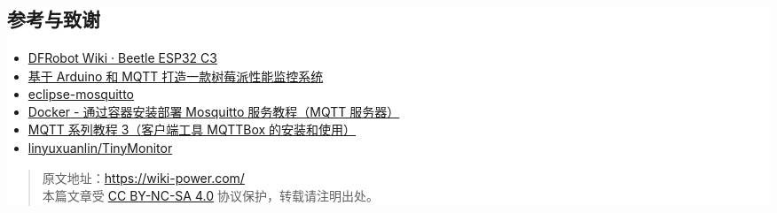 ## 参考与致谢

- [DFRobot Wiki · Beetle ESP32 C3](https://wiki.dfrobot.com.cn/_SKU_DFR0868_Beetle_ESP32_C3)
- [基于 Arduino 和 MQTT 打造一款树莓派性能监控系统](https://www.zhihu.com/tardis/zm/art/463880669?source_id=1003)
- [eclipse-mosquitto](https://hub.docker.com/_/eclipse-mosquitto)
- [Docker - 通过容器安装部署 Mosquitto 服务教程（MQTT 服务器）](https://www.hangge.com/blog/cache/detail_2896.html)
- [MQTT 系列教程 3（客户端工具 MQTTBox 的安装和使用）](https://www.hangge.com/blog/cache/detail_2350.html)
- [linyuxuanlin/TinyMonitor](https://github.com/linyuxuanlin/TinyMonitor)

> 原文地址：<https://wiki-power.com/>  
> 本篇文章受 [CC BY-NC-SA 4.0](https://creativecommons.org/licenses/by/4.0/deed.zh) 协议保护，转载请注明出处。
